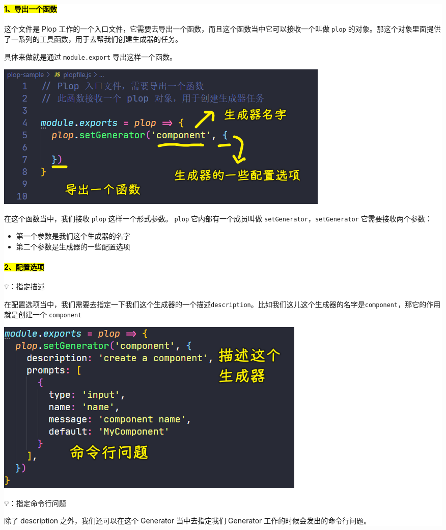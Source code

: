#### <mark>1、导出一个函数</mark>

这个文件是 Plop 工作的一个入口文件，它需要去导出一个函数，而且这个函数当中它可以接收一个叫做 `plop` 的对象。那这个对象里面提供了一系列的工具函数，用于去帮我们创建生成器的任务。

具体来做就是通过 `module.export` 导出这样一个函数。

![导出函数](assets/img/2021-10-25-19-03-16.png)

在这个函数当中，我们接收 `plop` 这样一个形式参数。 `plop` 它内部有一个成员叫做 `setGenerator`，`setGenerator` 它需要接收两个参数：

- 第一个参数是我们这个生成器的名字
- 第二个参数是生成器的一些配置选项

#### <mark>2、配置选项</mark>

💡：指定描述

在配置选项当中，我们需要去指定一下我们这个生成器的一个描述`description`。比如我们这儿这个生成器的名字是`component`，那它的作用就是创建一个 `component`

![描述和命令行问题](assets/img/2021-10-25-19-05-49.png)

💡：指定命令行问题

除了 description 之外，我们还可以在这个 Generator 当中去指定我们 Generator 工作的时候会发出的命令行问题。
